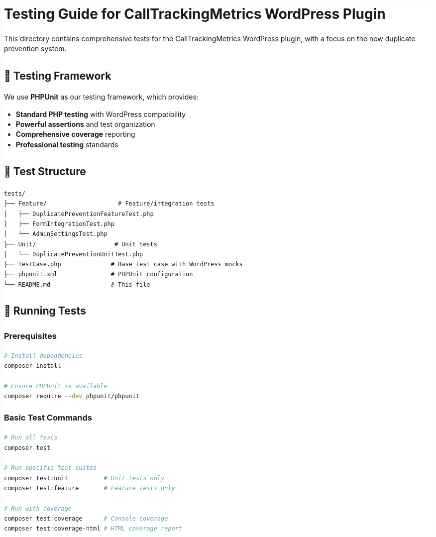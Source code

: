# Testing Guide for CallTrackingMetrics WordPress Plugin

This directory contains comprehensive tests for the CallTrackingMetrics WordPress plugin, with a focus on the new duplicate prevention system.

## 🧪 **Testing Framework**

We use **PHPUnit** as our testing framework, which provides:
- **Standard PHP testing** with WordPress compatibility
- **Powerful assertions** and test organization
- **Comprehensive coverage** reporting
- **Professional testing** standards

## 📁 **Test Structure**

```
tests/
├── Feature/                    # Feature/integration tests
│   ├── DuplicatePreventionFeatureTest.php
│   ├── FormIntegrationTest.php
│   └── AdminSettingsTest.php
├── Unit/                      # Unit tests
│   └── DuplicatePreventionUnitTest.php
├── TestCase.php              # Base test case with WordPress mocks
├── phpunit.xml               # PHPUnit configuration
└── README.md                 # This file
```

## 🚀 **Running Tests**

### **Prerequisites**
```bash
# Install dependencies
composer install

# Ensure PHPUnit is available
composer require --dev phpunit/phpunit
```

### **Basic Test Commands**
```bash
# Run all tests
composer test

# Run specific test suites
composer test:unit          # Unit tests only
composer test:feature       # Feature tests only

# Run with coverage
composer test:coverage      # Console coverage
composer test:coverage-html # HTML coverage report
```
